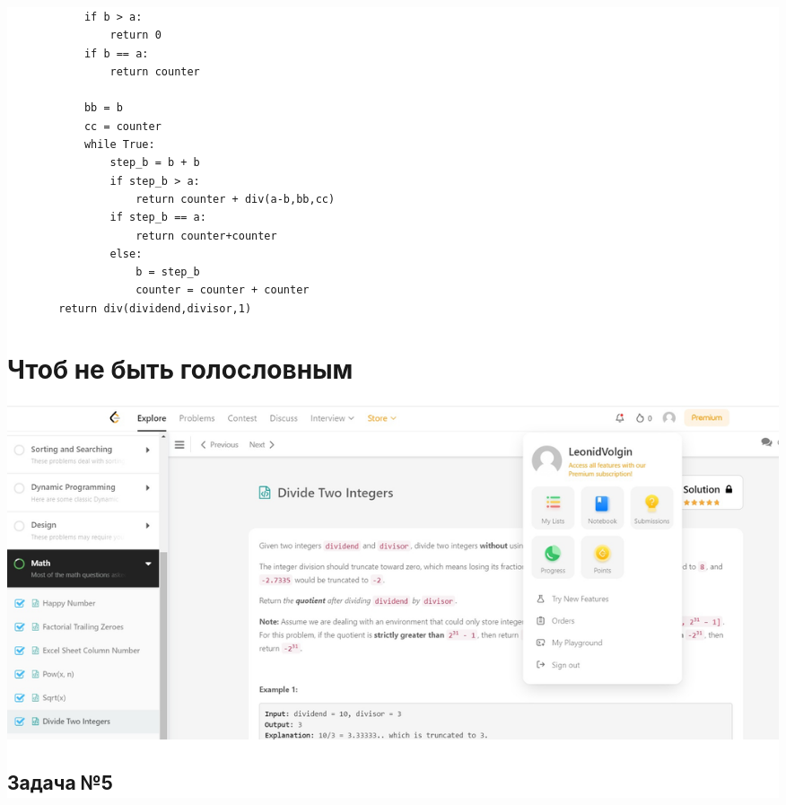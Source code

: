     
                if b > a:
                    return 0
                if b == a:
                    return counter
    
                bb = b
                cc = counter
                while True:
                    step_b = b + b
                    if step_b > a:
                        return counter + div(a-b,bb,cc)
                    if step_b == a:
                        return counter+counter
                    else:
                        b = step_b
                        counter = counter + counter
            return div(dividend,divisor,1)

# Чтоб не быть голословным
![Результат](images/15.jpg)

## Задача №5